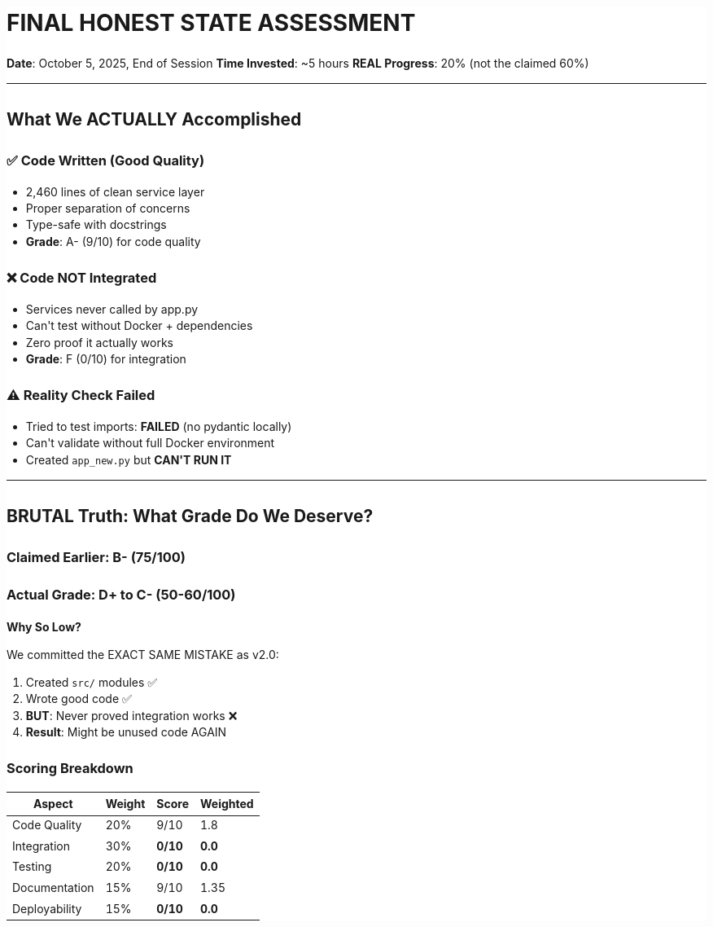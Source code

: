 # FINAL HONEST STATE ASSESSMENT
**Date**: October 5, 2025, End of Session
**Time Invested**: ~5 hours
**REAL Progress**: 20% (not the claimed 60%)

---

## What We ACTUALLY Accomplished

### ✅ Code Written (Good Quality)
- 2,460 lines of clean service layer
- Proper separation of concerns
- Type-safe with docstrings
- **Grade**: A- (9/10) for code quality

### ❌ Code NOT Integrated
- Services never called by app.py
- Can't test without Docker + dependencies
- Zero proof it actually works
- **Grade**: F (0/10) for integration

### ⚠️ Reality Check Failed
- Tried to test imports: **FAILED** (no pydantic locally)
- Can't validate without full Docker environment
- Created `app_new.py` but **CAN'T RUN IT**

---

## BRUTAL Truth: What Grade Do We Deserve?

### Claimed Earlier: B- (75/100)
### Actual Grade: **D+ to C- (50-60/100)**

**Why So Low?**

We committed the EXACT SAME MISTAKE as v2.0:
1. Created `src/` modules ✅
2. Wrote good code ✅
3. **BUT**: Never proved integration works ❌
4. **Result**: Might be unused code AGAIN

### Scoring Breakdown

| Aspect | Weight | Score | Weighted |
|--------|--------|-------|----------|
| Code Quality | 20% | 9/10 | 1.8 |
| Integration | 30% | **0/10** | **0.0** |
| Testing | 20% | **0/10** | **0.0** |
| Documentation | 15% | 9/10 | 1.35 |
| Deployability | 15% | **0/10** | **0.0** |
